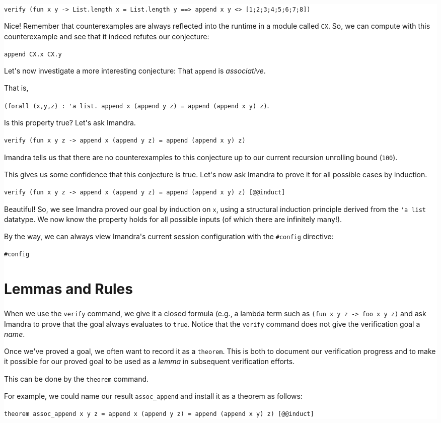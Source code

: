 ```{.imandra .input}
verify (fun x y -> List.length x = List.length y ==> append x y <> [1;2;3;4;5;6;7;8])
```

Nice! Remember that counterexamples are always reflected into the runtime in a module called `CX`. So, we can compute with this counterexample and see that it indeed refutes our conjecture:

```{.imandra .input}
append CX.x CX.y
```

Let's now investigate a more interesting conjecture: That `append` is _associative_.

That is,

 `(forall (x,y,z) : 'a list. append x (append y z) = append (append x y) z)`.
 
 Is this property true? Let's ask Imandra.

```{.imandra .input}
verify (fun x y z -> append x (append y z) = append (append x y) z)
```

Imandra tells us that there are no counterexamples to this conjecture up to our current recursion unrolling bound (`100`).

This gives us some confidence that this conjecture is true. Let's now ask Imandra to prove it for all possible cases by induction.

```{.imandra .input}
verify (fun x y z -> append x (append y z) = append (append x y) z) [@@induct]
```

Beautiful! So, we see Imandra proved our goal by induction on `x`, using a structural induction principle derived from the `'a list` datatype. We now know the property holds for all possible inputs (of which there are infinitely many!). 

By the way, we can always view Imandra's current session configuration with the `#config` directive:

```{.imandra .input}
#config
```

# Lemmas and Rules

When we use the `verify` command, we give it a closed formula (e.g., a lambda term such as `(fun x y z -> foo x y z)` and ask Imandra to prove that the goal always evaluates to `true`. Notice that the `verify` command does not give the verification goal a _name_.

Once we've proved a goal, we often want to record it as a `theorem`. This is both to document our verification progress and to make it possible for our proved goal to be used as a _lemma_ in subsequent verification efforts.

This can be done by the `theorem` command.

For example, we could name our result `assoc_append` and install it as a theorem as follows:

```ocaml
theorem assoc_append x y z = append x (append y z) = append (append x y) z) [@@induct]
```
